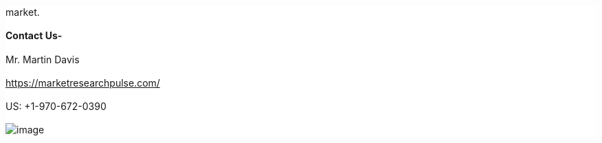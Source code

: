 market.</strong></p><p><strong>Contact Us-</strong></p><p>Mr. Martin Davis</p><p>https://marketresearchpulse.com/</p><p>US: +1-970-672-0390</p>
![image](https://github.com/user-attachments/assets/63556373-f424-4785-aaf4-979b220be08f)
